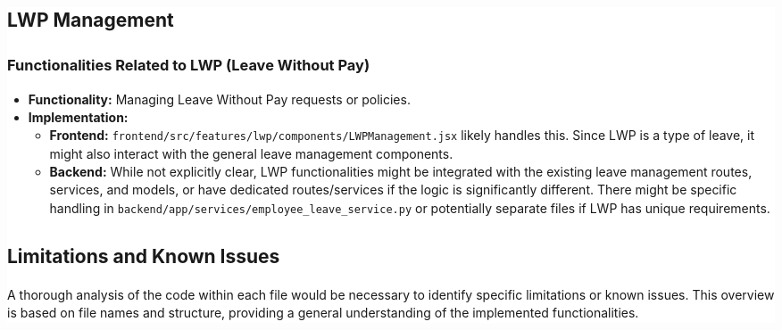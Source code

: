 ## LWP Management

### Functionalities Related to LWP (Leave Without Pay)

- **Functionality:** Managing Leave Without Pay requests or policies.
- **Implementation:**
    - **Frontend:**  `frontend/src/features/lwp/components/LWPManagement.jsx` likely handles this.  Since LWP is a type of leave, it might also interact with the general leave management components.
    - **Backend:**  While not explicitly clear, LWP functionalities might be integrated with the existing leave management routes, services, and models, or have dedicated routes/services if the logic is significantly different. There might be specific handling in `backend/app/services/employee_leave_service.py` or potentially separate files if LWP has unique requirements.

## Limitations and Known Issues

A thorough analysis of the code within each file would be necessary to identify specific limitations or known issues.  This overview is based on file names and structure, providing a general understanding of the implemented functionalities.